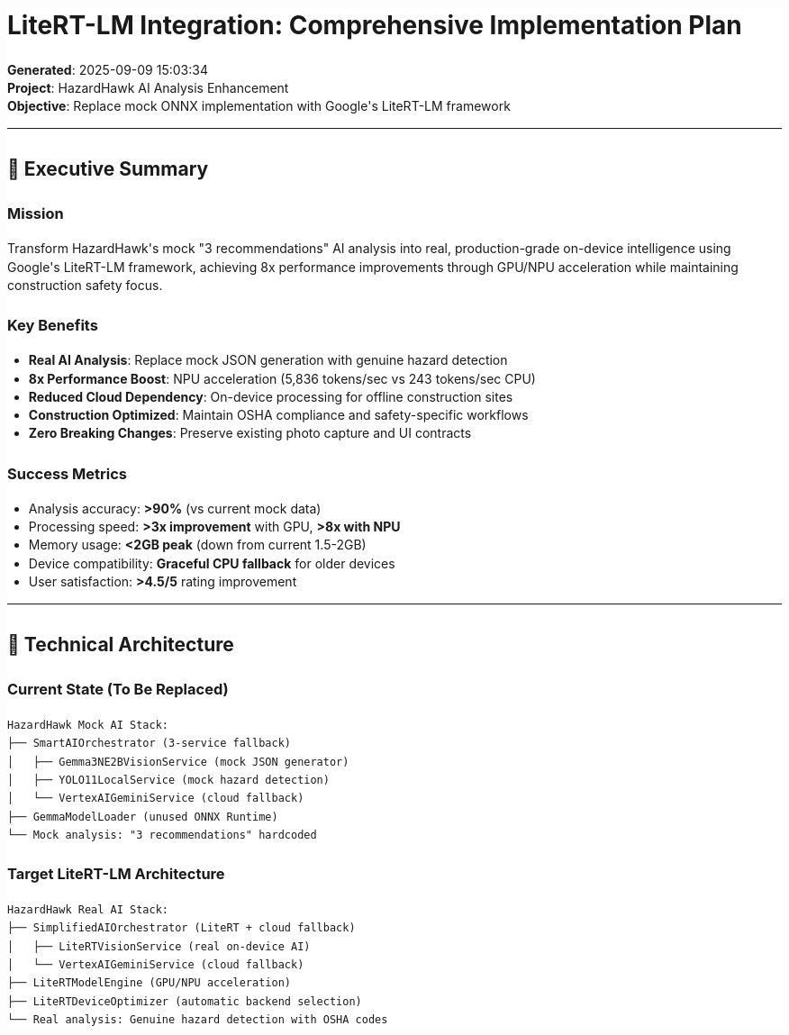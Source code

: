 # LiteRT-LM Integration: Comprehensive Implementation Plan

**Generated**: 2025-09-09 15:03:34  
**Project**: HazardHawk AI Analysis Enhancement  
**Objective**: Replace mock ONNX implementation with Google's LiteRT-LM framework

---

## 🎯 Executive Summary

### Mission
Transform HazardHawk's mock "3 recommendations" AI analysis into real, production-grade on-device intelligence using Google's LiteRT-LM framework, achieving 8x performance improvements through GPU/NPU acceleration while maintaining construction safety focus.

### Key Benefits
- **Real AI Analysis**: Replace mock JSON generation with genuine hazard detection
- **8x Performance Boost**: NPU acceleration (5,836 tokens/sec vs 243 tokens/sec CPU)  
- **Reduced Cloud Dependency**: On-device processing for offline construction sites
- **Construction Optimized**: Maintain OSHA compliance and safety-specific workflows
- **Zero Breaking Changes**: Preserve existing photo capture and UI contracts

### Success Metrics
- Analysis accuracy: **>90%** (vs current mock data)
- Processing speed: **>3x improvement** with GPU, **>8x with NPU**
- Memory usage: **<2GB peak** (down from current 1.5-2GB)
- Device compatibility: **Graceful CPU fallback** for older devices
- User satisfaction: **>4.5/5** rating improvement

---

## 🔬 Technical Architecture

### Current State (To Be Replaced)
```
HazardHawk Mock AI Stack:
├── SmartAIOrchestrator (3-service fallback)
│   ├── Gemma3NE2BVisionService (mock JSON generator)
│   ├── YOLO11LocalService (mock hazard detection)  
│   └── VertexAIGeminiService (cloud fallback)
├── GemmaModelLoader (unused ONNX Runtime)
└── Mock analysis: "3 recommendations" hardcoded
```

### Target LiteRT-LM Architecture  
```
HazardHawk Real AI Stack:
├── SimplifiedAIOrchestrator (LiteRT + cloud fallback)
│   ├── LiteRTVisionService (real on-device AI)
│   └── VertexAIGeminiService (cloud fallback)
├── LiteRTModelEngine (GPU/NPU acceleration)
├── LiteRTDeviceOptimizer (automatic backend selection)
└── Real analysis: Genuine hazard detection with OSHA codes
```
